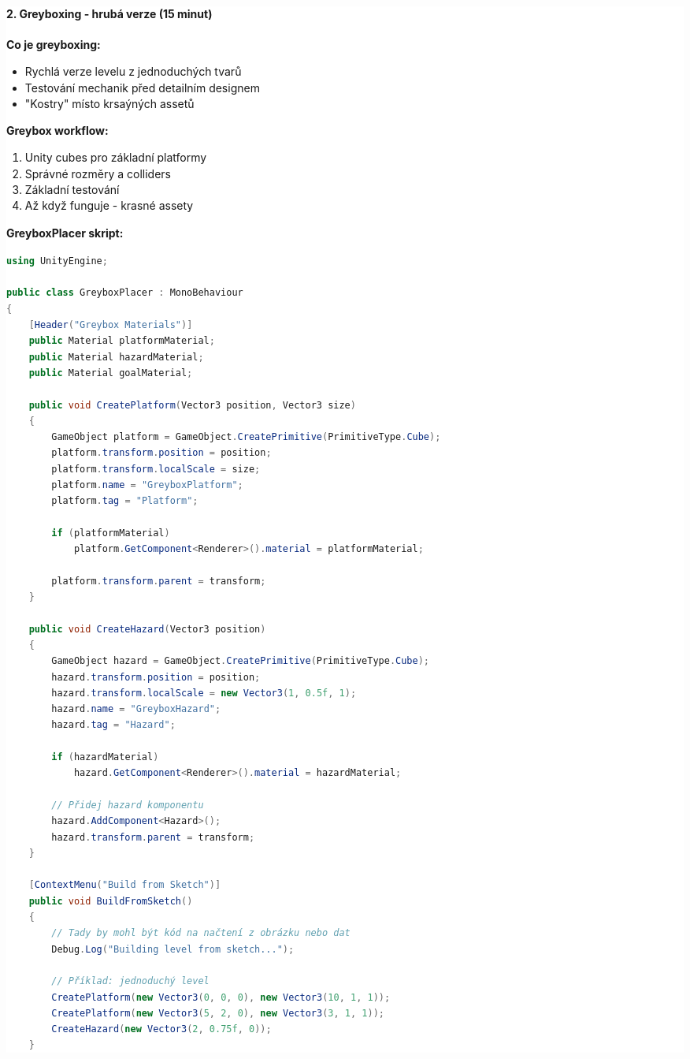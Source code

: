 #### 2. Greyboxing - hrubá verze (15 minut)

**Co je greyboxing:**
- Rychlá verze levelu z jednoduchých tvarů
- Testování mechanik před detailním designem
- "Kostry" místo krsaýných assetů

**Greybox workflow:**
1. Unity cubes pro základní platformy
2. Správné rozměry a colliders
3. Základní testování
4. Až když funguje - krasné assety

**GreyboxPlacer skript:**
```csharp
using UnityEngine;

public class GreyboxPlacer : MonoBehaviour
{
    [Header("Greybox Materials")]
    public Material platformMaterial;
    public Material hazardMaterial;
    public Material goalMaterial;
    
    public void CreatePlatform(Vector3 position, Vector3 size)
    {
        GameObject platform = GameObject.CreatePrimitive(PrimitiveType.Cube);
        platform.transform.position = position;
        platform.transform.localScale = size;
        platform.name = "GreyboxPlatform";
        platform.tag = "Platform";
        
        if (platformMaterial)
            platform.GetComponent<Renderer>().material = platformMaterial;
            
        platform.transform.parent = transform;
    }
    
    public void CreateHazard(Vector3 position)
    {
        GameObject hazard = GameObject.CreatePrimitive(PrimitiveType.Cube);
        hazard.transform.position = position;
        hazard.transform.localScale = new Vector3(1, 0.5f, 1);
        hazard.name = "GreyboxHazard";
        hazard.tag = "Hazard";
        
        if (hazardMaterial)
            hazard.GetComponent<Renderer>().material = hazardMaterial;
            
        // Přidej hazard komponentu
        hazard.AddComponent<Hazard>();
        hazard.transform.parent = transform;
    }
    
    [ContextMenu("Build from Sketch")]
    public void BuildFromSketch()
    {
        // Tady by mohl být kód na načtení z obrázku nebo dat
        Debug.Log("Building level from sketch...");
        
        // Příklad: jednoduchý level
        CreatePlatform(new Vector3(0, 0, 0), new Vector3(10, 1, 1));
        CreatePlatform(new Vector3(5, 2, 0), new Vector3(3, 1, 1));
        CreateHazard(new Vector3(2, 0.75f, 0));
    }
```